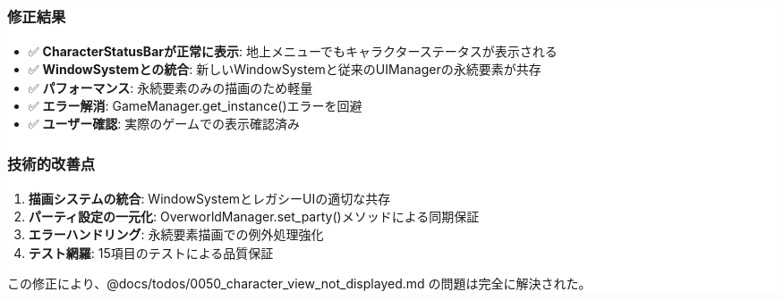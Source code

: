 ### 修正結果
- ✅ **CharacterStatusBarが正常に表示**: 地上メニューでもキャラクターステータスが表示される
- ✅ **WindowSystemとの統合**: 新しいWindowSystemと従来のUIManagerの永続要素が共存
- ✅ **パフォーマンス**: 永続要素のみの描画のため軽量
- ✅ **エラー解消**: GameManager.get_instance()エラーを回避
- ✅ **ユーザー確認**: 実際のゲームでの表示確認済み

### 技術的改善点
1. **描画システムの統合**: WindowSystemとレガシーUIの適切な共存
2. **パーティ設定の一元化**: OverworldManager.set_party()メソッドによる同期保証
3. **エラーハンドリング**: 永続要素描画での例外処理強化
4. **テスト網羅**: 15項目のテストによる品質保証

この修正により、@docs/todos/0050_character_view_not_displayed.md の問題は完全に解決された。
